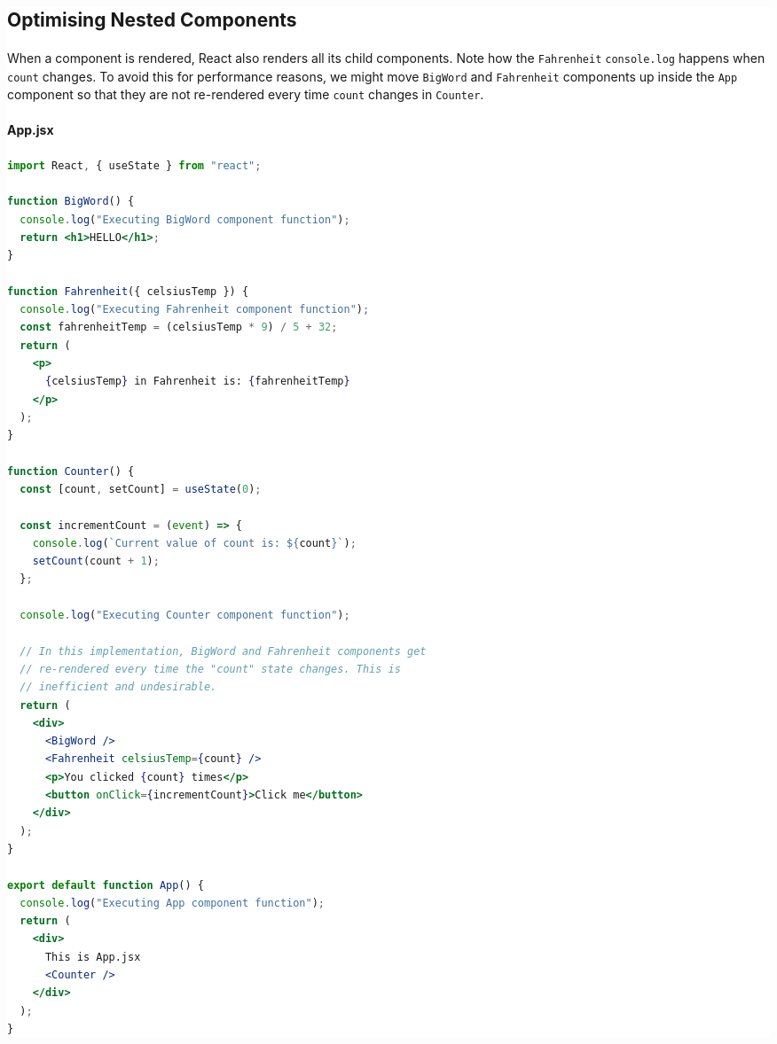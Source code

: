 ## Optimising Nested Components

When a component is rendered, React also renders all its child components. Note how the `Fahrenheit` `console.log` happens when `count` changes. To avoid this for performance reasons, we might move `BigWord` and `Fahrenheit` components up inside the `App` component so that they are not re-rendered every time `count` changes in `Counter`.

#### App.jsx

```jsx
import React, { useState } from "react";

function BigWord() {
  console.log("Executing BigWord component function");
  return <h1>HELLO</h1>;
}

function Fahrenheit({ celsiusTemp }) {
  console.log("Executing Fahrenheit component function");
  const fahrenheitTemp = (celsiusTemp * 9) / 5 + 32;
  return (
    <p>
      {celsiusTemp} in Fahrenheit is: {fahrenheitTemp}
    </p>
  );
}

function Counter() {
  const [count, setCount] = useState(0);

  const incrementCount = (event) => {
    console.log(`Current value of count is: ${count}`);
    setCount(count + 1);
  };

  console.log("Executing Counter component function");

  // In this implementation, BigWord and Fahrenheit components get
  // re-rendered every time the "count" state changes. This is
  // inefficient and undesirable.
  return (
    <div>
      <BigWord />
      <Fahrenheit celsiusTemp={count} />
      <p>You clicked {count} times</p>
      <button onClick={incrementCount}>Click me</button>
    </div>
  );
}

export default function App() {
  console.log("Executing App component function");
  return (
    <div>
      This is App.jsx
      <Counter />
    </div>
  );
}
```
